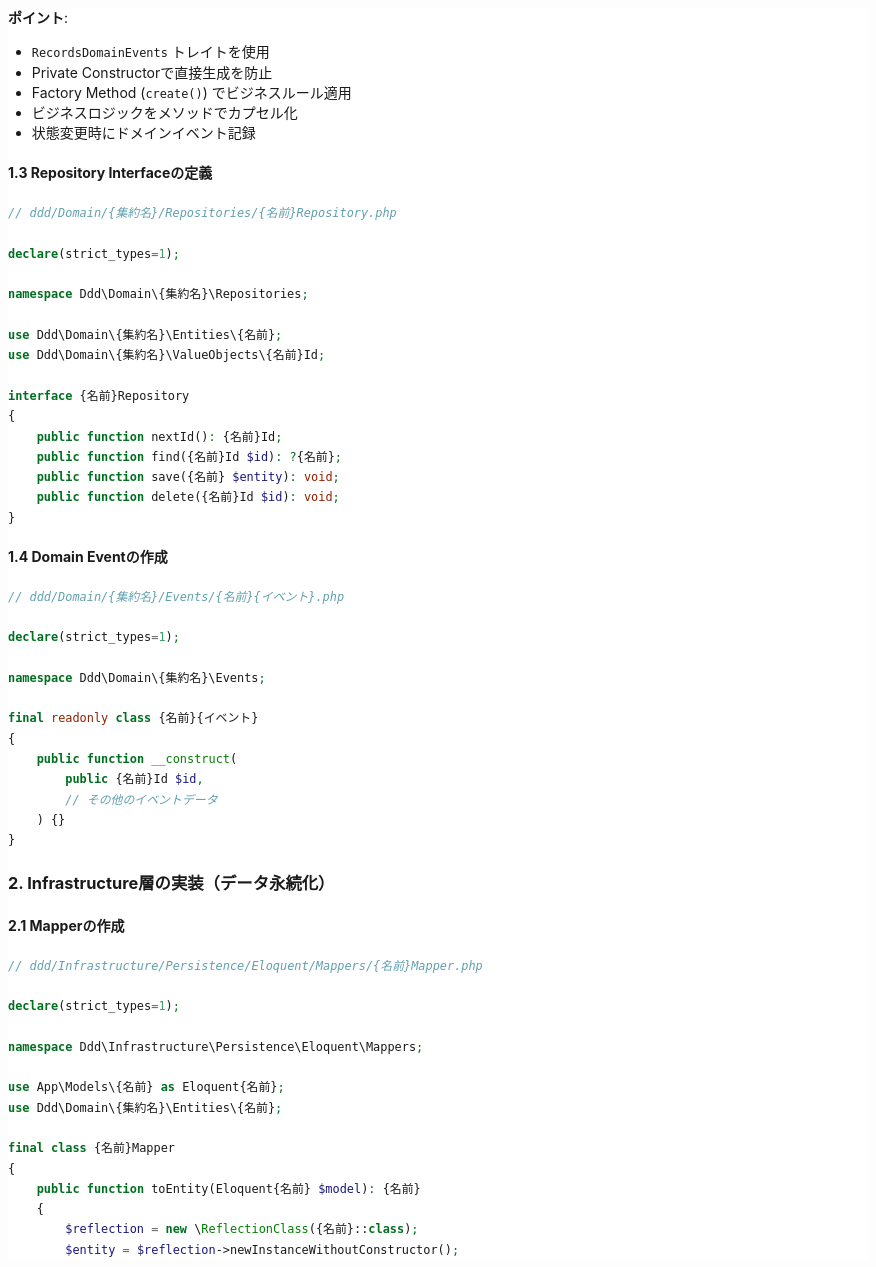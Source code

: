**ポイント**:
- `RecordsDomainEvents` トレイトを使用
- Private Constructorで直接生成を防止
- Factory Method (`create()`) でビジネスルール適用
- ビジネスロジックをメソッドでカプセル化
- 状態変更時にドメインイベント記録

#### 1.3 Repository Interfaceの定義
```php
// ddd/Domain/{集約名}/Repositories/{名前}Repository.php

declare(strict_types=1);

namespace Ddd\Domain\{集約名}\Repositories;

use Ddd\Domain\{集約名}\Entities\{名前};
use Ddd\Domain\{集約名}\ValueObjects\{名前}Id;

interface {名前}Repository
{
    public function nextId(): {名前}Id;
    public function find({名前}Id $id): ?{名前};
    public function save({名前} $entity): void;
    public function delete({名前}Id $id): void;
}
```

#### 1.4 Domain Eventの作成
```php
// ddd/Domain/{集約名}/Events/{名前}{イベント}.php

declare(strict_types=1);

namespace Ddd\Domain\{集約名}\Events;

final readonly class {名前}{イベント}
{
    public function __construct(
        public {名前}Id $id,
        // その他のイベントデータ
    ) {}
}
```

### 2. Infrastructure層の実装（データ永続化）

#### 2.1 Mapperの作成
```php
// ddd/Infrastructure/Persistence/Eloquent/Mappers/{名前}Mapper.php

declare(strict_types=1);

namespace Ddd\Infrastructure\Persistence\Eloquent\Mappers;

use App\Models\{名前} as Eloquent{名前};
use Ddd\Domain\{集約名}\Entities\{名前};

final class {名前}Mapper
{
    public function toEntity(Eloquent{名前} $model): {名前}
    {
        $reflection = new \ReflectionClass({名前}::class);
        $entity = $reflection->newInstanceWithoutConstructor();

```